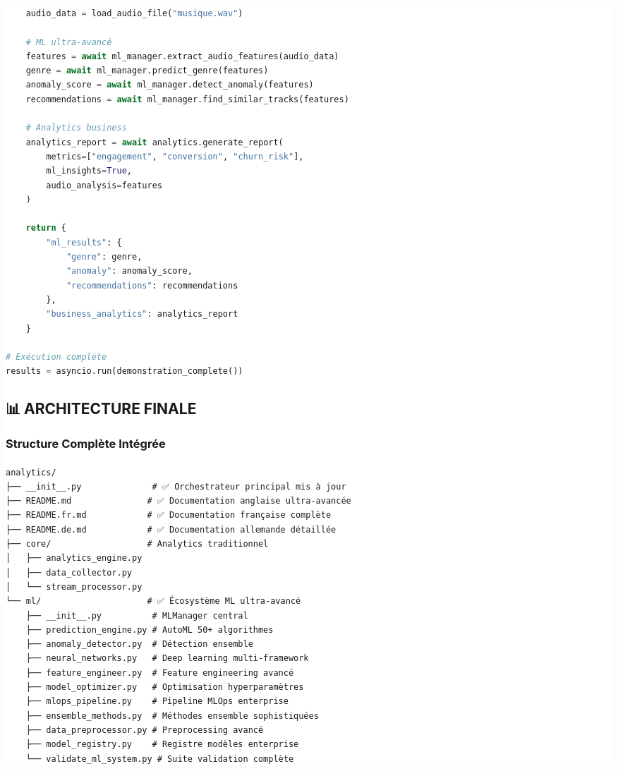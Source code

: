 ```python
    audio_data = load_audio_file("musique.wav")
    
    # ML ultra-avancé
    features = await ml_manager.extract_audio_features(audio_data)
    genre = await ml_manager.predict_genre(features)
    anomaly_score = await ml_manager.detect_anomaly(features)
    recommendations = await ml_manager.find_similar_tracks(features)
    
    # Analytics business
    analytics_report = await analytics.generate_report(
        metrics=["engagement", "conversion", "churn_risk"],
        ml_insights=True,
        audio_analysis=features
    )
    
    return {
        "ml_results": {
            "genre": genre,
            "anomaly": anomaly_score,
            "recommendations": recommendations
        },
        "business_analytics": analytics_report
    }

# Exécution complète
results = asyncio.run(demonstration_complete())
```

## 📊 ARCHITECTURE FINALE

### Structure Complète Intégrée
```
analytics/
├── __init__.py              # ✅ Orchestrateur principal mis à jour
├── README.md               # ✅ Documentation anglaise ultra-avancée
├── README.fr.md            # ✅ Documentation française complète
├── README.de.md            # ✅ Documentation allemande détaillée
├── core/                   # Analytics traditionnel
│   ├── analytics_engine.py
│   ├── data_collector.py
│   └── stream_processor.py
└── ml/                     # ✅ Écosystème ML ultra-avancé
    ├── __init__.py          # MLManager central
    ├── prediction_engine.py # AutoML 50+ algorithmes
    ├── anomaly_detector.py  # Détection ensemble
    ├── neural_networks.py   # Deep learning multi-framework
    ├── feature_engineer.py  # Feature engineering avancé
    ├── model_optimizer.py   # Optimisation hyperparamètres
    ├── mlops_pipeline.py    # Pipeline MLOps enterprise
    ├── ensemble_methods.py  # Méthodes ensemble sophistiquées
    ├── data_preprocessor.py # Preprocessing avancé
    ├── model_registry.py    # Registre modèles enterprise
    └── validate_ml_system.py # Suite validation complète
```
